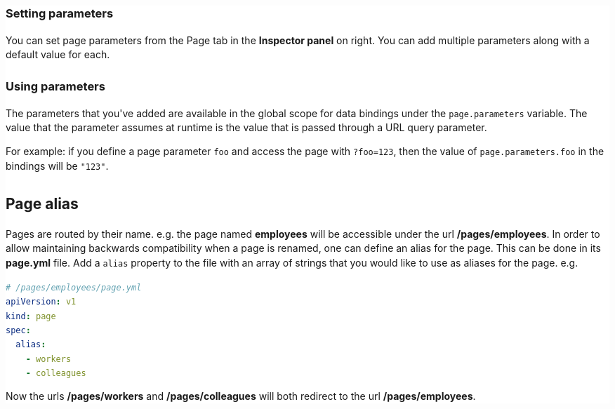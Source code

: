 ### Setting parameters

You can set page parameters from the Page tab in the **Inspector panel** on right. You can add multiple parameters along with a default value for each.

### Using parameters

The parameters that you've added are available in the global scope for data bindings under the `page.parameters` variable. The value that the parameter assumes at runtime is the value that is passed through a URL query parameter.

For example: if you define a page parameter `foo` and access the page with `?foo=123`, then the value of `page.parameters.foo` in the bindings will be `"123"`.

## Page alias

Pages are routed by their name. e.g. the page named **employees** will be accessible under the url **/pages/employees**. In order to allow maintaining backwards compatibility when a page is renamed, one can define an alias for the page. This can be done in its **page.yml** file. Add a `alias` property to the file with an array of strings that you would like to use as aliases for the page. e.g.

```yaml
# /pages/employees/page.yml
apiVersion: v1
kind: page
spec:
  alias:
    - workers
    - colleagues
```

Now the urls **/pages/workers** and **/pages/colleagues** will both redirect to the url **/pages/employees**.
